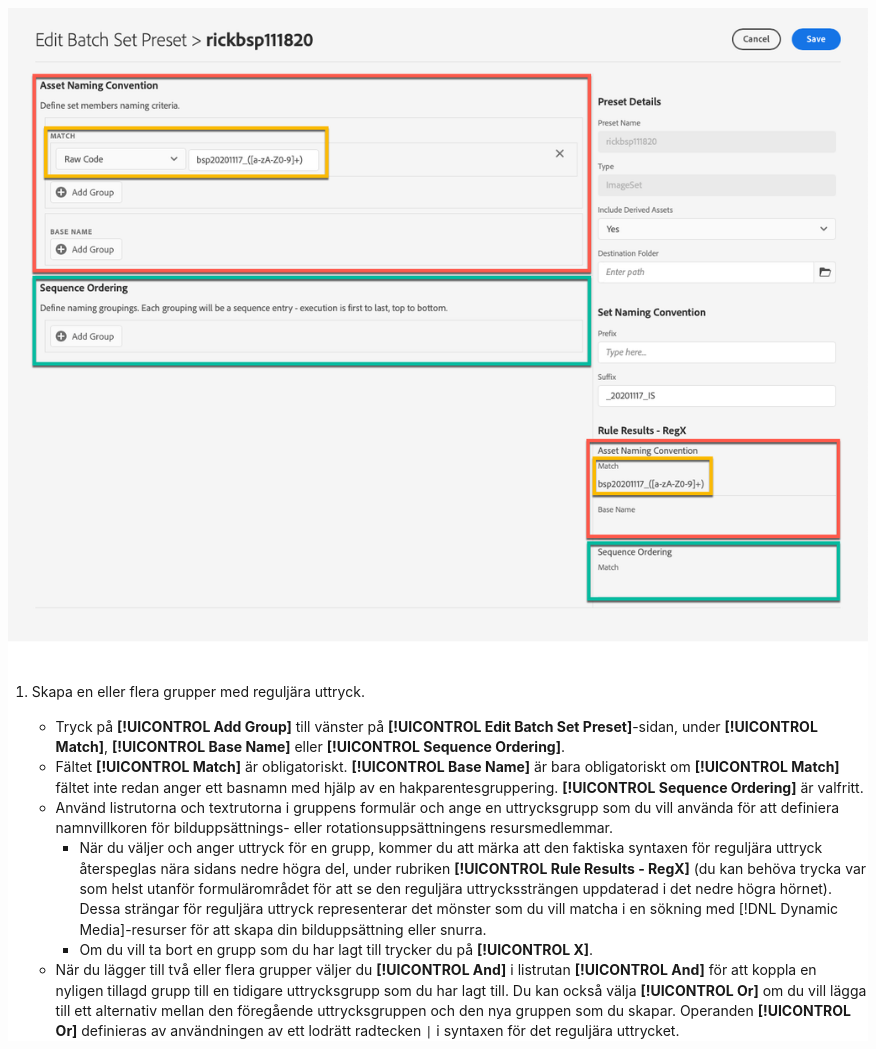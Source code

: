    ![bsp-create4.png](/help/assets/assets-dm/bsp-create4.png)

1. Skapa en eller flera grupper med reguljära uttryck.

   * Tryck på **[!UICONTROL Add Group]** till vänster på **[!UICONTROL Edit Batch Set Preset]**-sidan, under **[!UICONTROL Match]**, **[!UICONTROL Base Name]** eller **[!UICONTROL Sequence Ordering]**.
   * Fältet **[!UICONTROL Match]** är obligatoriskt. **[!UICONTROL Base Name]** är bara obligatoriskt om  **[!UICONTROL Match]** fältet inte redan anger ett basnamn med hjälp av en hakparentesgruppering. **[!UICONTROL Sequence Ordering]** är valfritt.
   * Använd listrutorna och textrutorna i gruppens formulär och ange en uttrycksgrupp som du vill använda för att definiera namnvillkoren för bilduppsättnings- eller rotationsuppsättningens resursmedlemmar.
      * När du väljer och anger uttryck för en grupp, kommer du att märka att den faktiska syntaxen för reguljära uttryck återspeglas nära sidans nedre högra del, under rubriken **[!UICONTROL Rule Results - RegX]** (du kan behöva trycka var som helst utanför formulärområdet för att se den reguljära uttryckssträngen uppdaterad i det nedre högra hörnet). Dessa strängar för reguljära uttryck representerar det mönster som du vill matcha i en sökning med [!DNL Dynamic Media]-resurser för att skapa din bilduppsättning eller snurra.
      * Om du vill ta bort en grupp som du har lagt till trycker du på **[!UICONTROL X]**.
   * När du lägger till två eller flera grupper väljer du **[!UICONTROL And]** i listrutan **[!UICONTROL And]** för att koppla en nyligen tillagd grupp till en tidigare uttrycksgrupp som du har lagt till. Du kan också välja **[!UICONTROL Or]** om du vill lägga till ett alternativ mellan den föregående uttrycksgruppen och den nya gruppen som du skapar. Operanden **[!UICONTROL Or]** definieras av användningen av ett lodrätt radtecken `|` i syntaxen för det reguljära uttrycket.
